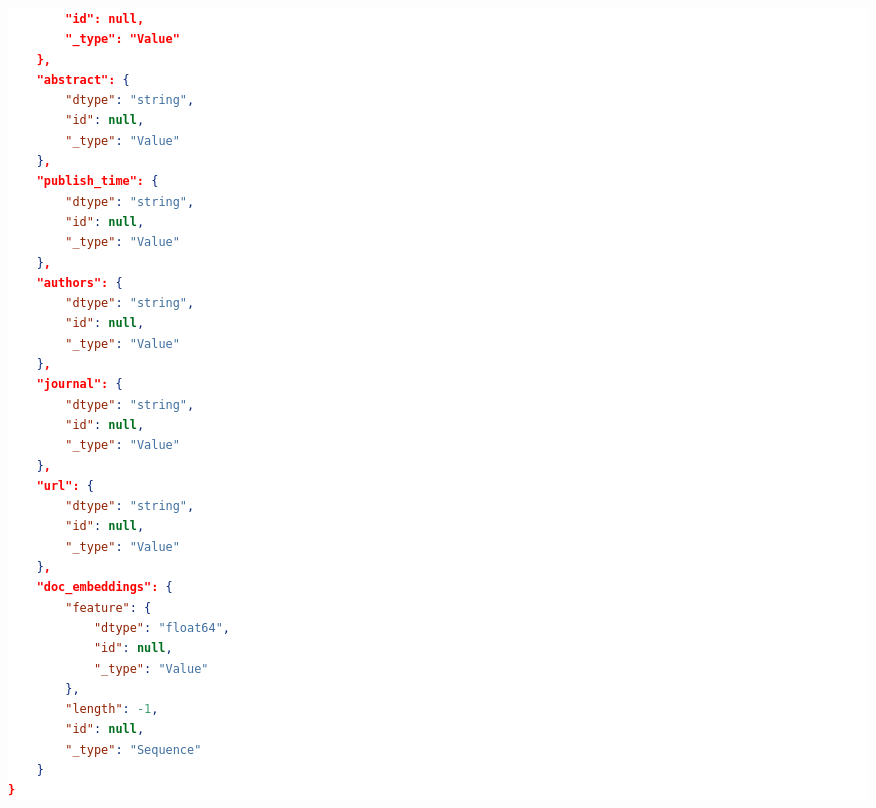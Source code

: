 ```json
        "id": null,
        "_type": "Value"
    },
    "abstract": {
        "dtype": "string",
        "id": null,
        "_type": "Value"
    },
    "publish_time": {
        "dtype": "string",
        "id": null,
        "_type": "Value"
    },
    "authors": {
        "dtype": "string",
        "id": null,
        "_type": "Value"
    },
    "journal": {
        "dtype": "string",
        "id": null,
        "_type": "Value"
    },
    "url": {
        "dtype": "string",
        "id": null,
        "_type": "Value"
    },
    "doc_embeddings": {
        "feature": {
            "dtype": "float64",
            "id": null,
            "_type": "Value"
        },
        "length": -1,
        "id": null,
        "_type": "Sequence"
    }
}
```



